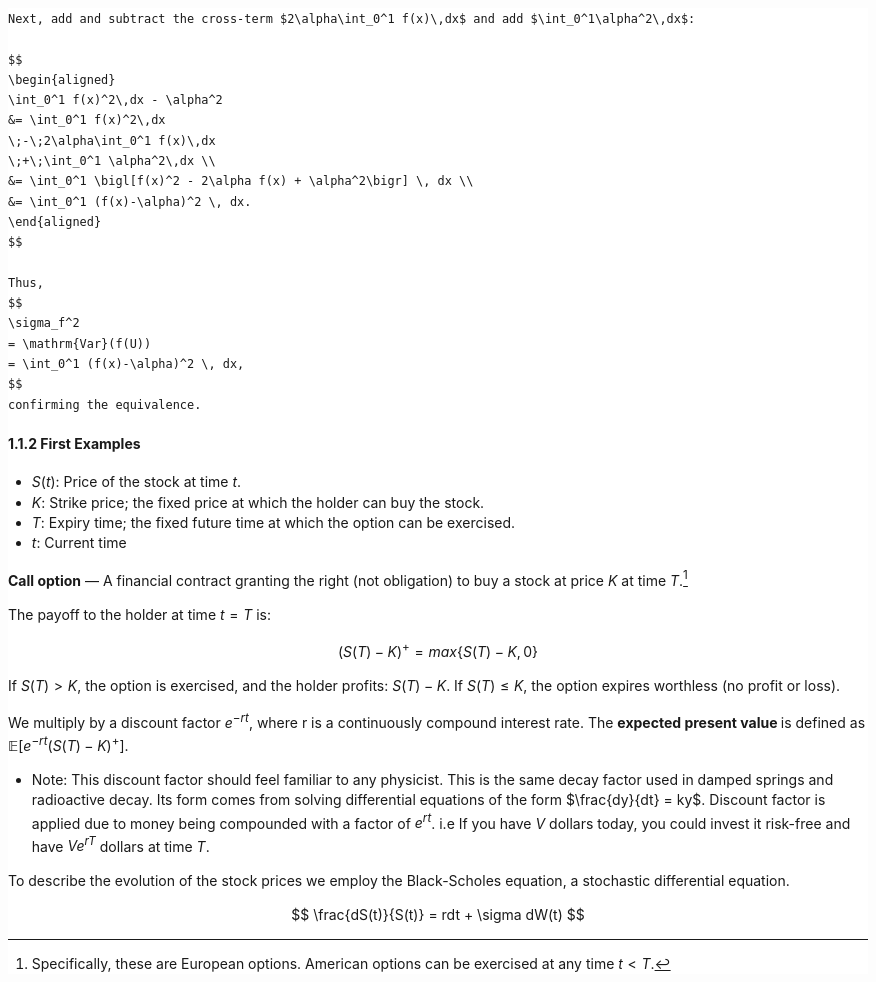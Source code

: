     Next, add and subtract the cross‐term $2\alpha\int_0^1 f(x)\,dx$ and add $\int_0^1\alpha^2\,dx$:

    $$
    \begin{aligned}
    \int_0^1 f(x)^2\,dx - \alpha^2
    &= \int_0^1 f(x)^2\,dx
    \;-\;2\alpha\int_0^1 f(x)\,dx
    \;+\;\int_0^1 \alpha^2\,dx \\
    &= \int_0^1 \bigl[f(x)^2 - 2\alpha f(x) + \alpha^2\bigr] \, dx \\
    &= \int_0^1 (f(x)-\alpha)^2 \, dx.
    \end{aligned}
    $$

    Thus,
    $$
    \sigma_f^2
    = \mathrm{Var}(f(U))
    = \int_0^1 (f(x)-\alpha)^2 \, dx,
    $$
    confirming the equivalence.


#### 1.1.2 First Examples

- $S(t)$: Price of the stock at time $t$.
- $K$: Strike price; the fixed price at which the holder can buy the stock.
- $T$: Expiry time; the fixed future time at which the option can be exercised.
- $t$: Current time

**Call option** — A financial contract granting the right (not obligation) to buy a stock at price $K$ at time $T$.[^3]

[^3]: Specifically, these are European options. American options can be exercised at any time $t < T$. 


The payoff to the holder at time $t=T$ is:

$$
(S(T) - K)^+ = max\{S(T)-K,0\}
$$

If $S(T) > K$, the option is exercised, and the holder profits: $S(T) - K$.
If $S(T) \leq K$, the option expires worthless (no profit or loss).

We multiply by a discount factor $e^{-rt}$, where r is a continuously compound interest rate. The <b>expected present value </b> is defined as $\mathbb{E}[e^{-rt}(S(T) - K)^+]$.

* Note: This discount factor should feel familiar to any physicist. This is the same decay factor used in damped springs and radioactive decay. Its form comes from solving differential equations of the form $\frac{dy}{dt} = ky$. Discount factor is applied due to money being compounded with a factor of $e^{rt}$. i.e If you have $V$ dollars today, you could invest it risk-free and have $Ve^{rT}$ dollars at time $T$.

To describe the evolution of the stock prices we employ the Black-Scholes equation, a stochastic differential equation.

$$
\frac{dS(t)}{S(t)} = rdt + \sigma dW(t)
$$
